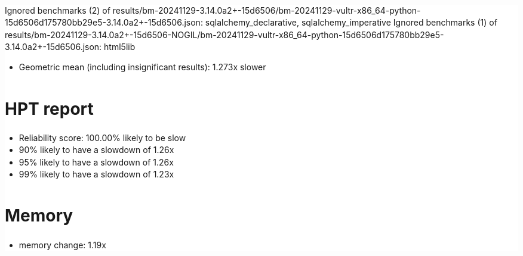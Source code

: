 Ignored benchmarks (2) of results/bm-20241129-3.14.0a2+-15d6506/bm-20241129-vultr-x86_64-python-15d6506d175780bb29e5-3.14.0a2+-15d6506.json: sqlalchemy_declarative, sqlalchemy_imperative
Ignored benchmarks (1) of results/bm-20241129-3.14.0a2+-15d6506-NOGIL/bm-20241129-vultr-x86_64-python-15d6506d175780bb29e5-3.14.0a2+-15d6506.json: html5lib

- Geometric mean (including insignificant results): 1.273x slower

# HPT report

- Reliability score: 100.00% likely to be slow
- 90% likely to have a slowdown of 1.26x
- 95% likely to have a slowdown of 1.26x
- 99% likely to have a slowdown of 1.23x

# Memory
- memory change: 1.19x